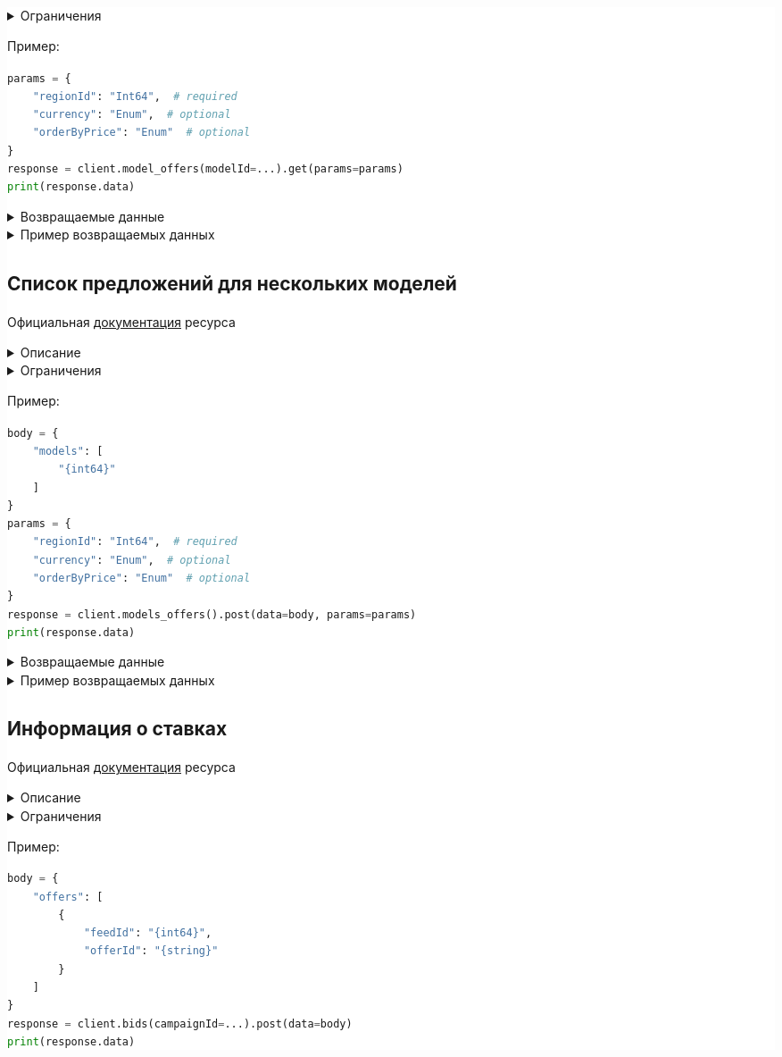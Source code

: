 <details><summary>Ограничения</summary></details>

Пример:
```python
params = {
    "regionId": "Int64",  # required
    "currency": "Enum",  # optional
    "orderByPrice": "Enum"  # optional
}
response = client.model_offers(modelId=...).get(params=params)
print(response.data)
```

<details><summary>Возвращаемые данные</summary></details>

<details><summary>Пример возвращаемых данных</summary></details>


## Список предложений для нескольких моделей
Официальная [документация](https://yandex.ru/dev/market/partner/doc/dg/reference/post-models-offers.html) ресурса

<details><summary>Описание</summary></details>

<details><summary>Ограничения</summary></details>

Пример:
```python
body = {
    "models": [
        "{int64}"
    ]
}
params = {
    "regionId": "Int64",  # required
    "currency": "Enum",  # optional
    "orderByPrice": "Enum"  # optional
}
response = client.models_offers().post(data=body, params=params)
print(response.data)
```

<details><summary>Возвращаемые данные</summary></details>

<details><summary>Пример возвращаемых данных</summary></details>


## Информация о ставках
Официальная [документация](https://yandex.ru/dev/market/partner/doc/dg/reference/post-campaigns-id-auction-bids.html) ресурса

<details><summary>Описание</summary></details>

<details><summary>Ограничения</summary></details>

Пример:
```python
body = {
    "offers": [
        {
            "feedId": "{int64}",
            "offerId": "{string}"
        }
    ]
}
response = client.bids(campaignId=...).post(data=body)
print(response.data)
```
